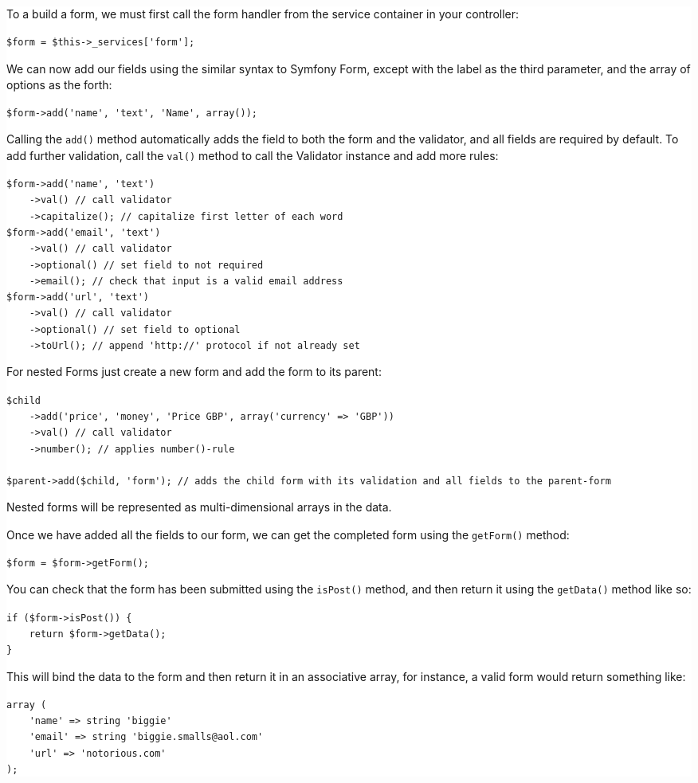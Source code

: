 To a build a form, we must first call the form handler from the service container in your controller:

	$form = $this->_services['form'];

We can now add our fields using the similar syntax to Symfony Form, except with the label as the third parameter, and the array of options as the forth:

	$form->add('name', 'text', 'Name', array());

Calling the `add()` method automatically adds the field to both the form and the validator, and all fields are required by default. To add further validation, call the `val()` method to call the Validator instance and add more rules:

	$form->add('name', 'text')
		->val() // call validator
		->capitalize(); // capitalize first letter of each word
	$form->add('email', 'text')
		->val() // call validator
		->optional() // set field to not required
		->email(); // check that input is a valid email address
	$form->add('url', 'text')
		->val() // call validator
		->optional() // set field to optional
		->toUrl(); // append 'http://' protocol if not already set

For nested Forms just create a new form and add the form to its parent:

	$child
		->add('price', 'money', 'Price GBP', array('currency' => 'GBP'))
		->val() // call validator
		->number(); // applies number()-rule

	$parent->add($child, 'form'); // adds the child form with its validation and all fields to the parent-form

Nested forms will be represented as multi-dimensional arrays in the data.

Once we have added all the fields to our form, we can get the completed form using the `getForm()` method:

	$form = $form->getForm();

You can check that the form has been submitted using the `isPost()` method, and then return it using the `getData()` method like so:

	if ($form->isPost()) {
		return $form->getData();
	}

This will bind the data to the form and then return it in an associative array, for instance, a valid form would return something like:

	array (
		'name' => string 'biggie'
		'email' => string 'biggie.smalls@aol.com'
		'url' => 'notorious.com'
	);
